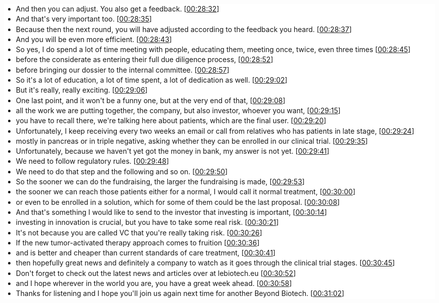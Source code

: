 *  And then you can adjust. You also get a feedback. [[00:28:32](https://www.youtube.com/watch?v=uhTBYOC7tTQ&t=1712.9s)]
*  And that's very important too. [[00:28:35](https://www.youtube.com/watch?v=uhTBYOC7tTQ&t=1715.9s)]
*  Because then the next round, you will have adjusted according to the feedback you heard. [[00:28:37](https://www.youtube.com/watch?v=uhTBYOC7tTQ&t=1717.9s)]
*  And you will be even more efficient. [[00:28:43](https://www.youtube.com/watch?v=uhTBYOC7tTQ&t=1723.9s)]
*  So yes, I do spend a lot of time meeting with people, educating them, meeting once, twice, even three times [[00:28:45](https://www.youtube.com/watch?v=uhTBYOC7tTQ&t=1725.9s)]
*  before the considerate as entering their full due diligence process, [[00:28:52](https://www.youtube.com/watch?v=uhTBYOC7tTQ&t=1732.9s)]
*  before bringing our dossier to the internal committee. [[00:28:57](https://www.youtube.com/watch?v=uhTBYOC7tTQ&t=1737.9s)]
*  So it's a lot of education, a lot of time spent, a lot of dedication as well. [[00:29:02](https://www.youtube.com/watch?v=uhTBYOC7tTQ&t=1742.9s)]
*  But it's really, really exciting. [[00:29:06](https://www.youtube.com/watch?v=uhTBYOC7tTQ&t=1746.9s)]
*  One last point, and it won't be a funny one, but at the very end of that, [[00:29:08](https://www.youtube.com/watch?v=uhTBYOC7tTQ&t=1748.9s)]
*  all the work we are putting together, the company, but also investor, whoever you want, [[00:29:15](https://www.youtube.com/watch?v=uhTBYOC7tTQ&t=1755.9s)]
*  you have to recall there, we're talking here about patients, which are the final user. [[00:29:20](https://www.youtube.com/watch?v=uhTBYOC7tTQ&t=1760.9s)]
*  Unfortunately, I keep receiving every two weeks an email or call from relatives who has patients in late stage, [[00:29:24](https://www.youtube.com/watch?v=uhTBYOC7tTQ&t=1764.9s)]
*  mostly in pancreas or in triple negative, asking whether they can be enrolled in our clinical trial. [[00:29:35](https://www.youtube.com/watch?v=uhTBYOC7tTQ&t=1775.9s)]
*  Unfortunately, because we haven't yet got the money in bank, my answer is not yet. [[00:29:41](https://www.youtube.com/watch?v=uhTBYOC7tTQ&t=1781.9s)]
*  We need to follow regulatory rules. [[00:29:48](https://www.youtube.com/watch?v=uhTBYOC7tTQ&t=1788.9s)]
*  We need to do that step and the following and so on. [[00:29:50](https://www.youtube.com/watch?v=uhTBYOC7tTQ&t=1790.9s)]
*  So the sooner we can do the fundraising, the larger the fundraising is made, [[00:29:53](https://www.youtube.com/watch?v=uhTBYOC7tTQ&t=1793.9s)]
*  the sooner we can reach those patients either for a normal, I would call it normal treatment, [[00:30:00](https://www.youtube.com/watch?v=uhTBYOC7tTQ&t=1800.9s)]
*  or even to be enrolled in a solution, which for some of them could be the last proposal. [[00:30:08](https://www.youtube.com/watch?v=uhTBYOC7tTQ&t=1808.9s)]
*  And that's something I would like to send to the investor that investing is important, [[00:30:14](https://www.youtube.com/watch?v=uhTBYOC7tTQ&t=1814.9s)]
*  investing in innovation is crucial, but you have to take some real risk. [[00:30:21](https://www.youtube.com/watch?v=uhTBYOC7tTQ&t=1821.9s)]
*  It's not because you are called VC that you're really taking risk. [[00:30:26](https://www.youtube.com/watch?v=uhTBYOC7tTQ&t=1826.9s)]
*  If the new tumor-activated therapy approach comes to fruition [[00:30:36](https://www.youtube.com/watch?v=uhTBYOC7tTQ&t=1836.9s)]
*  and is better and cheaper than current standards of care treatment, [[00:30:41](https://www.youtube.com/watch?v=uhTBYOC7tTQ&t=1841.9s)]
*  then hopefully great news and definitely a company to watch as it goes through the clinical trial stages. [[00:30:45](https://www.youtube.com/watch?v=uhTBYOC7tTQ&t=1845.9s)]
*  Don't forget to check out the latest news and articles over at lebiotech.eu [[00:30:52](https://www.youtube.com/watch?v=uhTBYOC7tTQ&t=1852.9s)]
*  and I hope wherever in the world you are, you have a great week ahead. [[00:30:58](https://www.youtube.com/watch?v=uhTBYOC7tTQ&t=1858.9s)]
*  Thanks for listening and I hope you'll join us again next time for another Beyond Biotech. [[00:31:02](https://www.youtube.com/watch?v=uhTBYOC7tTQ&t=1862.9s)]
